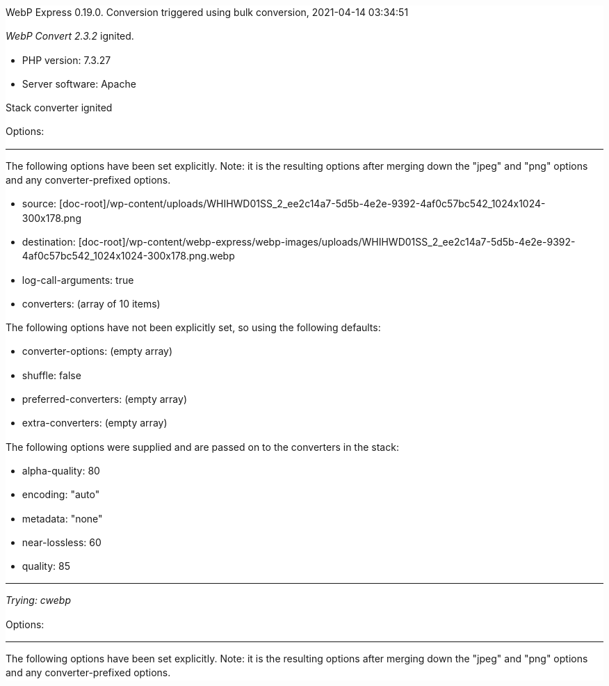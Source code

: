 WebP Express 0.19.0. Conversion triggered using bulk conversion, 2021-04-14 03:34:51


*WebP Convert 2.3.2*  ignited.

- PHP version: 7.3.27

- Server software: Apache


Stack converter ignited


Options:

------------

The following options have been set explicitly. Note: it is the resulting options after merging down the "jpeg" and "png" options and any converter-prefixed options.

- source: [doc-root]/wp-content/uploads/WHIHWD01SS_2_ee2c14a7-5d5b-4e2e-9392-4af0c57bc542_1024x1024-300x178.png

- destination: [doc-root]/wp-content/webp-express/webp-images/uploads/WHIHWD01SS_2_ee2c14a7-5d5b-4e2e-9392-4af0c57bc542_1024x1024-300x178.png.webp

- log-call-arguments: true

- converters: (array of 10 items)


The following options have not been explicitly set, so using the following defaults:

- converter-options: (empty array)

- shuffle: false

- preferred-converters: (empty array)

- extra-converters: (empty array)


The following options were supplied and are passed on to the converters in the stack:

- alpha-quality: 80

- encoding: "auto"

- metadata: "none"

- near-lossless: 60

- quality: 85

------------



*Trying: cwebp* 


Options:

------------

The following options have been set explicitly. Note: it is the resulting options after merging down the "jpeg" and "png" options and any converter-prefixed options.
